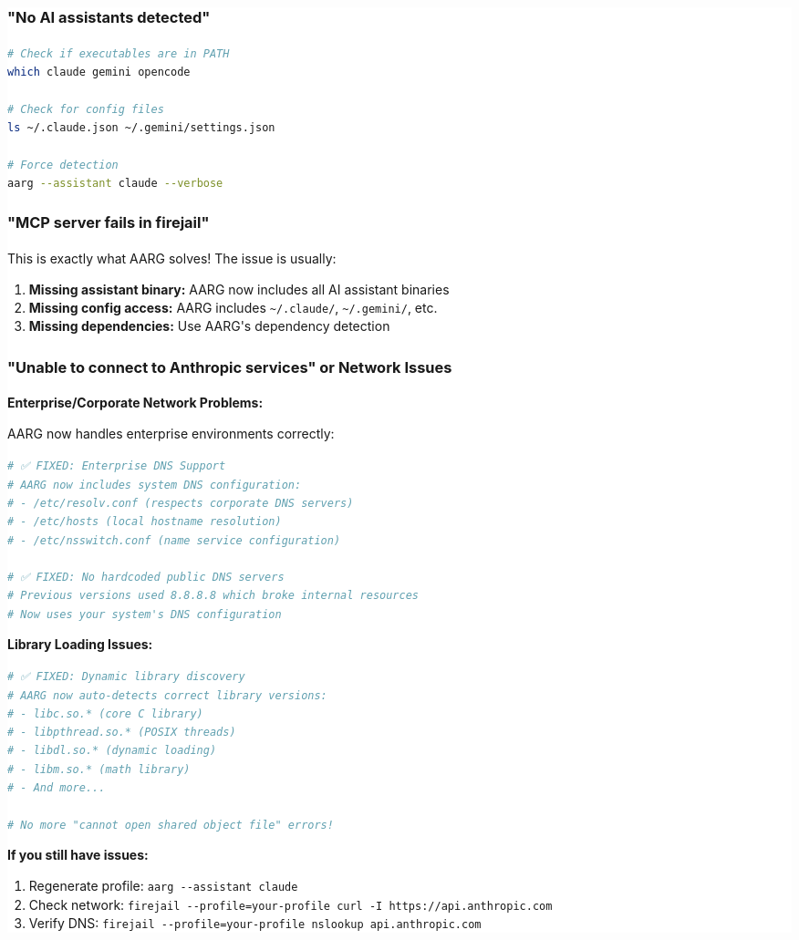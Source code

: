 ### "No AI assistants detected"

```bash
# Check if executables are in PATH
which claude gemini opencode

# Check for config files
ls ~/.claude.json ~/.gemini/settings.json

# Force detection
aarg --assistant claude --verbose
```

### "MCP server fails in firejail"

This is exactly what AARG solves! The issue is usually:

1. **Missing assistant binary:** AARG now includes all AI assistant binaries
2. **Missing config access:** AARG includes `~/.claude/`, `~/.gemini/`, etc.
3. **Missing dependencies:** Use AARG's dependency detection

### "Unable to connect to Anthropic services" or Network Issues

**Enterprise/Corporate Network Problems:**

AARG now handles enterprise environments correctly:

```bash
# ✅ FIXED: Enterprise DNS Support
# AARG now includes system DNS configuration:
# - /etc/resolv.conf (respects corporate DNS servers)
# - /etc/hosts (local hostname resolution)
# - /etc/nsswitch.conf (name service configuration)

# ✅ FIXED: No hardcoded public DNS servers
# Previous versions used 8.8.8.8 which broke internal resources
# Now uses your system's DNS configuration
```

**Library Loading Issues:**

```bash
# ✅ FIXED: Dynamic library discovery
# AARG now auto-detects correct library versions:
# - libc.so.* (core C library)
# - libpthread.so.* (POSIX threads)
# - libdl.so.* (dynamic loading)
# - libm.so.* (math library)
# - And more...

# No more "cannot open shared object file" errors!
```

**If you still have issues:**
1. Regenerate profile: `aarg --assistant claude`
2. Check network: `firejail --profile=your-profile curl -I https://api.anthropic.com`
3. Verify DNS: `firejail --profile=your-profile nslookup api.anthropic.com`
